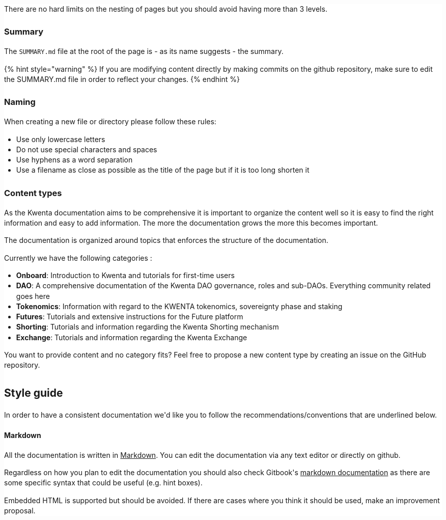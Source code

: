 There are no hard limits on the nesting of pages but you should avoid having more than 3 levels.

### Summary

The `SUMMARY.md` file at the root of the page is - as its name suggests - the summary.

{% hint style="warning" %}
If you are modifying content directly by making commits on the github repository, make sure to edit the SUMMARY.md file in order to reflect your changes.
{% endhint %}

### Naming

When creating a new file or directory please follow these rules:

* Use only lowercase letters
* Do not use special characters and spaces
* Use hyphens as a word separation
* Use a filename as close as possible as the title of the page but if it is too long shorten it

### Content types

As the Kwenta documentation aims to be comprehensive it is important to organize the content well so it is easy to find the right information and easy to add information. The more the documentation grows the more this becomes important.

The documentation is organized around topics that enforces the structure of the documentation.

Currently we have the following categories :

* **Onboard**: Introduction to Kwenta and tutorials for first-time users
* **DAO**: A comprehensive documentation of the Kwenta DAO governance, roles and sub-DAOs. Everything community related goes here
* **Tokenomics**: Information with regard to the KWENTA tokenomics,  sovereignty phase and staking
* **Futures**: Tutorials and extensive instructions for the Future platform
* **Shorting**:  Tutorials and information regarding the Kwenta Shorting mechanism
* **Exchange**: Tutorials and information regarding the Kwenta Exchange

You want to provide content and no category fits? Feel free to propose a new content type by creating an issue on the GitHub repository.

## Style guide

In order to have a consistent documentation we'd like you to follow the recommendations/conventions that are underlined below.

#### Markdown

All the documentation is written in [Markdown](http://commonmark.org/help/). You can edit the documentation via any text editor or directly on github.

Regardless on how you plan to edit the documentation you should also check Gitbook's [markdown documentation](https://docs.gitbook.com/editing-content/markdown) as there are some specific syntax that could be useful (e.g. hint boxes).

Embedded HTML is supported but should be avoided. If there are cases where you think it should be used, make an improvement proposal.
